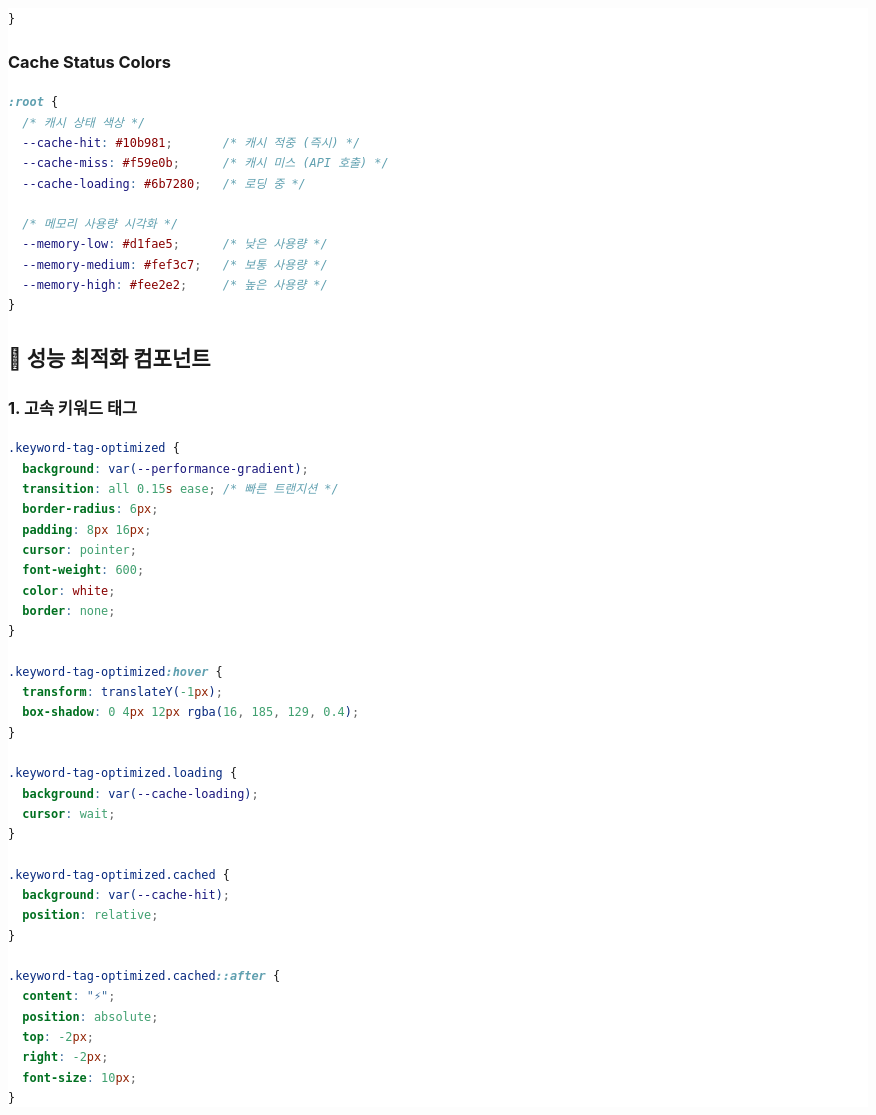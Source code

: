 ```css
}
```

### Cache Status Colors
```css
:root {
  /* 캐시 상태 색상 */
  --cache-hit: #10b981;       /* 캐시 적중 (즉시) */
  --cache-miss: #f59e0b;      /* 캐시 미스 (API 호출) */
  --cache-loading: #6b7280;   /* 로딩 중 */
  
  /* 메모리 사용량 시각화 */
  --memory-low: #d1fae5;      /* 낮은 사용량 */
  --memory-medium: #fef3c7;   /* 보통 사용량 */
  --memory-high: #fee2e2;     /* 높은 사용량 */
}
```

## 🧩 성능 최적화 컴포넌트

### 1. 고속 키워드 태그
```css
.keyword-tag-optimized {
  background: var(--performance-gradient);
  transition: all 0.15s ease; /* 빠른 트랜지션 */
  border-radius: 6px;
  padding: 8px 16px;
  cursor: pointer;
  font-weight: 600;
  color: white;
  border: none;
}

.keyword-tag-optimized:hover {
  transform: translateY(-1px);
  box-shadow: 0 4px 12px rgba(16, 185, 129, 0.4);
}

.keyword-tag-optimized.loading {
  background: var(--cache-loading);
  cursor: wait;
}

.keyword-tag-optimized.cached {
  background: var(--cache-hit);
  position: relative;
}

.keyword-tag-optimized.cached::after {
  content: "⚡";
  position: absolute;
  top: -2px;
  right: -2px;
  font-size: 10px;
}
```
